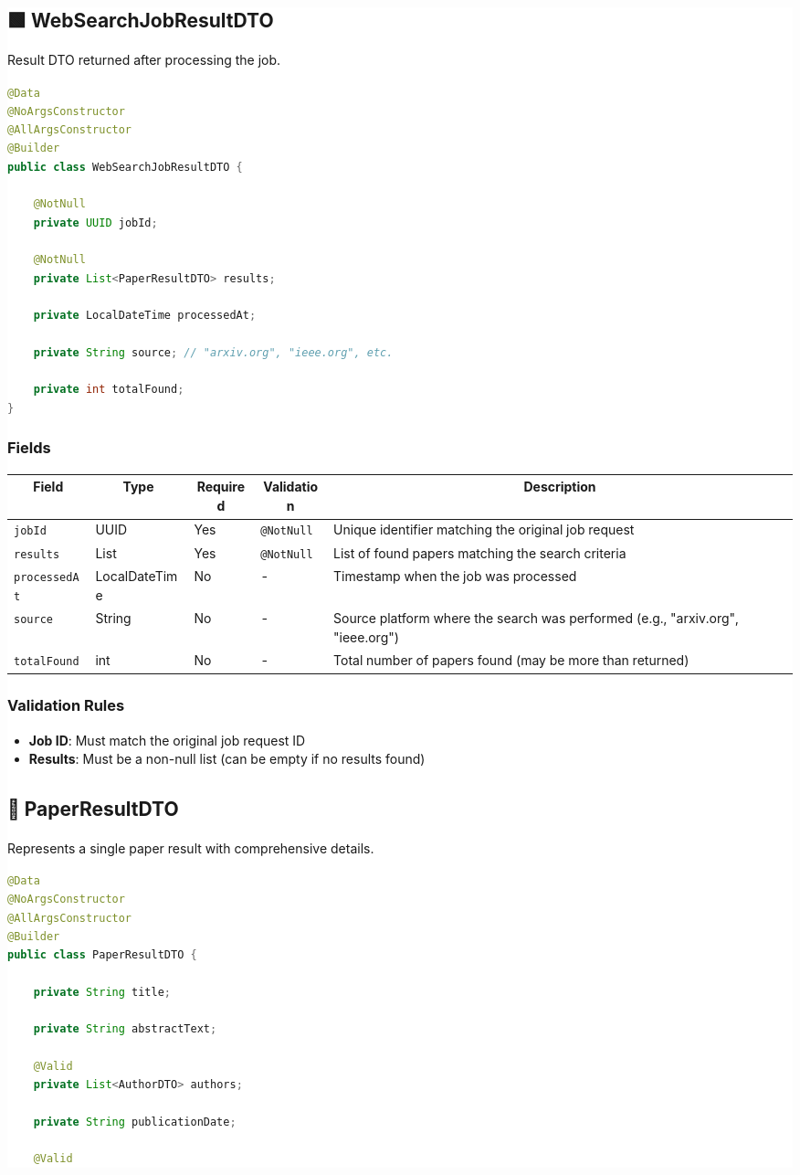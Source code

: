 ## 🟩 WebSearchJobResultDTO

Result DTO returned after processing the job.

```java
@Data
@NoArgsConstructor
@AllArgsConstructor
@Builder
public class WebSearchJobResultDTO {

    @NotNull
    private UUID jobId;

    @NotNull
    private List<PaperResultDTO> results;

    private LocalDateTime processedAt;

    private String source; // "arxiv.org", "ieee.org", etc.

    private int totalFound;
}
```

### Fields

| Field | Type | Required | Validation | Description |
|-------|------|----------|------------|-------------|
| `jobId` | UUID | Yes | `@NotNull` | Unique identifier matching the original job request |
| `results` | List<PaperResultDTO> | Yes | `@NotNull` | List of found papers matching the search criteria |
| `processedAt` | LocalDateTime | No | - | Timestamp when the job was processed |
| `source` | String | No | - | Source platform where the search was performed (e.g., "arxiv.org", "ieee.org") |
| `totalFound` | int | No | - | Total number of papers found (may be more than returned) |

### Validation Rules

- **Job ID**: Must match the original job request ID
- **Results**: Must be a non-null list (can be empty if no results found)

## 📄 PaperResultDTO

Represents a single paper result with comprehensive details.

```java
@Data
@NoArgsConstructor
@AllArgsConstructor
@Builder
public class PaperResultDTO {

    private String title;

    private String abstractText;

    @Valid
    private List<AuthorDTO> authors;

    private String publicationDate;

    @Valid
```